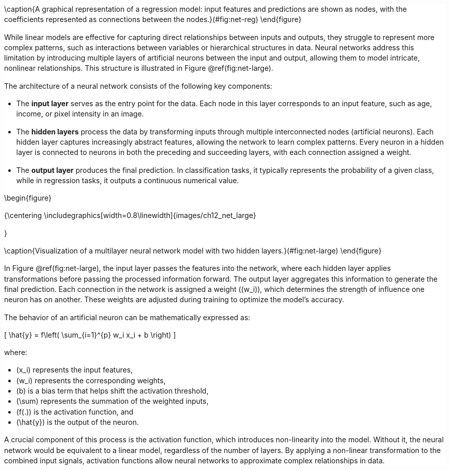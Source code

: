 \caption{A graphical representation of a regression model: input features and predictions are shown as nodes, with the coefficients represented as connections between the nodes.}(\#fig:net-reg)
\end{figure}

While linear models are effective for capturing direct relationships between inputs and outputs, they struggle to represent more complex patterns, such as interactions between variables or hierarchical structures in data. Neural networks address this limitation by introducing multiple layers of artificial neurons between the input and output, allowing them to model intricate, nonlinear relationships. This structure is illustrated in Figure \@ref(fig:net-large).  

The architecture of a neural network consists of the following key components:  

- The **input layer** serves as the entry point for the data. Each node in this layer corresponds to an input feature, such as age, income, or pixel intensity in an image.  

- The **hidden layers** process the data by transforming inputs through multiple interconnected nodes (artificial neurons). Each hidden layer captures increasingly abstract features, allowing the network to learn complex patterns. Every neuron in a hidden layer is connected to neurons in both the preceding and succeeding layers, with each connection assigned a weight.  

- The **output layer** produces the final prediction. In classification tasks, it typically represents the probability of a given class, while in regression tasks, it outputs a continuous numerical value.  

\begin{figure}

{\centering \includegraphics[width=0.8\linewidth]{images/ch12_net_large} 

}

\caption{Visualization of a multilayer neural network model with two hidden layers.}(\#fig:net-large)
\end{figure}

In Figure \@ref(fig:net-large), the input layer passes the features into the network, where each hidden layer applies transformations before passing the processed information forward. The output layer aggregates this information to generate the final prediction. Each connection in the network is assigned a weight (\(w_i\)), which determines the strength of influence one neuron has on another. These weights are adjusted during training to optimize the model’s accuracy.

The behavior of an artificial neuron can be mathematically expressed as:  

\[
\hat{y} = f\left( \sum_{i=1}^{p} w_i x_i + b \right)
\]

where:  
- \(x_i\) represents the input features,  
- \(w_i\) represents the corresponding weights,  
- \(b\) is a bias term that helps shift the activation threshold,  
- \(\sum\) represents the summation of the weighted inputs,  
- \(f(.)\) is the activation function, and  
- \(\hat{y}\) is the output of the neuron.  

A crucial component of this process is the activation function, which introduces non-linearity into the model. Without it, the neural network would be equivalent to a linear model, regardless of the number of layers. By applying a non-linear transformation to the combined input signals, activation functions allow neural networks to approximate complex relationships in data.
